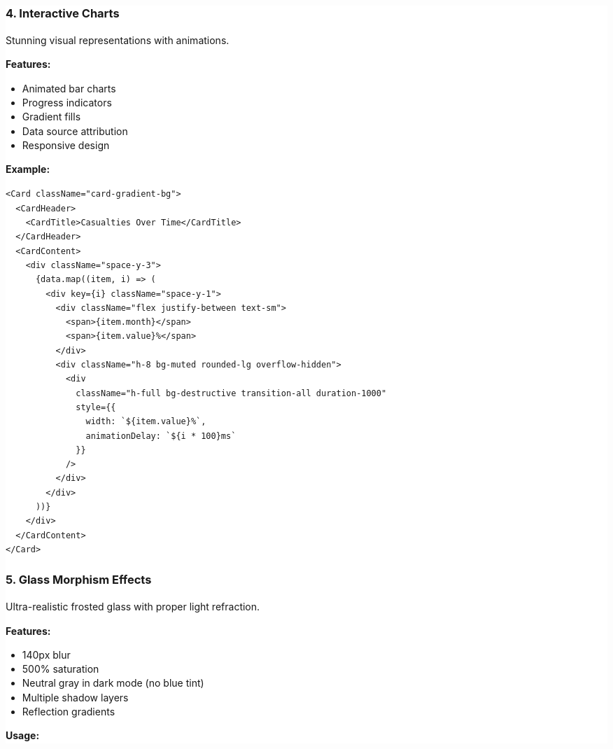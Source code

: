 ### 4. **Interactive Charts**

Stunning visual representations with animations.

**Features:**
- Animated bar charts
- Progress indicators
- Gradient fills
- Data source attribution
- Responsive design

**Example:**

```tsx
<Card className="card-gradient-bg">
  <CardHeader>
    <CardTitle>Casualties Over Time</CardTitle>
  </CardHeader>
  <CardContent>
    <div className="space-y-3">
      {data.map((item, i) => (
        <div key={i} className="space-y-1">
          <div className="flex justify-between text-sm">
            <span>{item.month}</span>
            <span>{item.value}%</span>
          </div>
          <div className="h-8 bg-muted rounded-lg overflow-hidden">
            <div 
              className="h-full bg-destructive transition-all duration-1000"
              style={{ 
                width: `${item.value}%`,
                animationDelay: `${i * 100}ms`
              }}
            />
          </div>
        </div>
      ))}
    </div>
  </CardContent>
</Card>
```

### 5. **Glass Morphism Effects**

Ultra-realistic frosted glass with proper light refraction.

**Features:**
- 140px blur
- 500% saturation
- Neutral gray in dark mode (no blue tint)
- Multiple shadow layers
- Reflection gradients

**Usage:**
